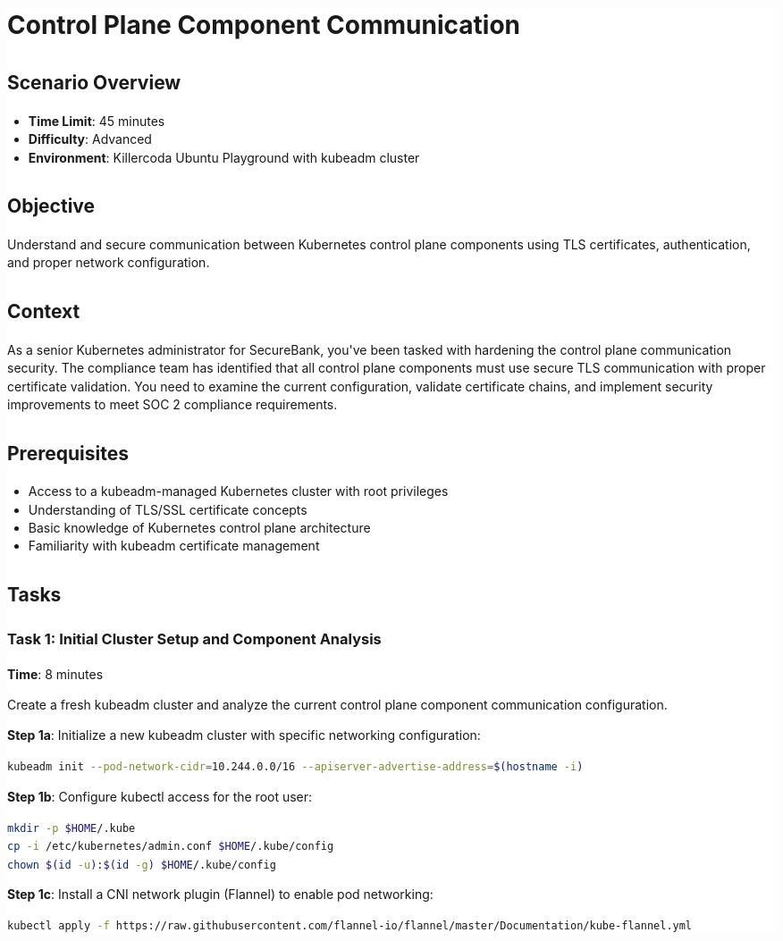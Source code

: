 # Control Plane Component Communication

## Scenario Overview
- **Time Limit**: 45 minutes
- **Difficulty**: Advanced
- **Environment**: Killercoda Ubuntu Playground with kubeadm cluster

## Objective
Understand and secure communication between Kubernetes control plane components using TLS certificates, authentication, and proper network configuration.

## Context
As a senior Kubernetes administrator for SecureBank, you've been tasked with hardening the control plane communication security. The compliance team has identified that all control plane components must use secure TLS communication with proper certificate validation. You need to examine the current configuration, validate certificate chains, and implement security improvements to meet SOC 2 compliance requirements.

## Prerequisites
- Access to a kubeadm-managed Kubernetes cluster with root privileges
- Understanding of TLS/SSL certificate concepts
- Basic knowledge of Kubernetes control plane architecture
- Familiarity with kubeadm certificate management

## Tasks

### Task 1: Initial Cluster Setup and Component Analysis
**Time**: 8 minutes

Create a fresh kubeadm cluster and analyze the current control plane component communication configuration.

**Step 1a**: Initialize a new kubeadm cluster with specific networking configuration:
```bash
kubeadm init --pod-network-cidr=10.244.0.0/16 --apiserver-advertise-address=$(hostname -i)
```

**Step 1b**: Configure kubectl access for the root user:
```bash
mkdir -p $HOME/.kube
cp -i /etc/kubernetes/admin.conf $HOME/.kube/config
chown $(id -u):$(id -g) $HOME/.kube/config
```

**Step 1c**: Install a CNI network plugin (Flannel) to enable pod networking:
```bash
kubectl apply -f https://raw.githubusercontent.com/flannel-io/flannel/master/Documentation/kube-flannel.yml
```
